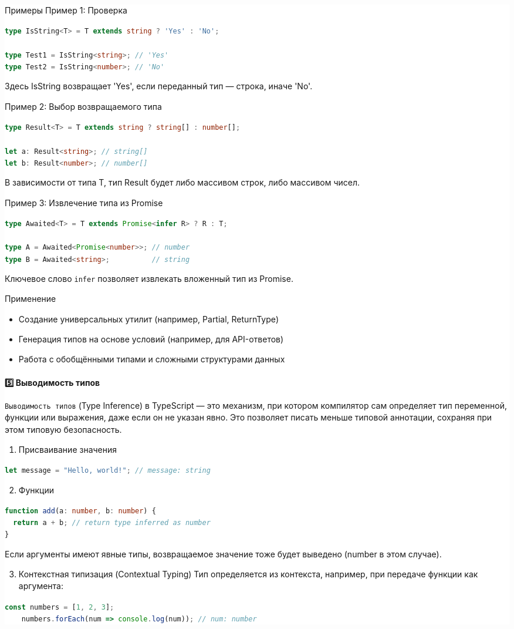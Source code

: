 Примеры
Пример 1: Проверка 
```ts
type IsString<T> = T extends string ? 'Yes' : 'No';

type Test1 = IsString<string>; // 'Yes'
type Test2 = IsString<number>; // 'No'
```
Здесь IsString возвращает 'Yes', если переданный тип — строка, иначе 'No'.

Пример 2: Выбор возвращаемого типа
```ts
type Result<T> = T extends string ? string[] : number[];

let a: Result<string>; // string[]
let b: Result<number>; // number[]
```

В зависимости от типа T, тип Result<T> будет либо массивом строк, либо массивом чисел.

Пример 3: Извлечение типа из Promise
```ts
type Awaited<T> = T extends Promise<infer R> ? R : T;

type A = Awaited<Promise<number>>; // number
type B = Awaited<string>;          // string
```
Ключевое слово `infer` позволяет извлекать вложенный тип из Promise.

Применение

* Создание универсальных утилит (например, Partial<T>, ReturnType<T>)

* Генерация типов на основе условий (например, для API-ответов)

* Работа с обобщёнными типами и сложными структурами данных

#### 5️⃣ Выводимость типов
`Выводимость типов` (Type Inference) в TypeScript — это механизм, 
при котором компилятор сам определяет тип переменной, функции или выражения, 
даже если он не указан явно. Это позволяет писать меньше типовой аннотации, сохраняя при этом типовую безопасность.

1. Присваивание значения
```ts
let message = "Hello, world!"; // message: string
```
2. Функции
```ts
function add(a: number, b: number) {
  return a + b; // return type inferred as number
}
```
Если аргументы имеют явные типы, возвращаемое значение тоже будет выведено (number в этом случае).

3. Контекстная типизация (Contextual Typing)
   Тип определяется из контекста, например, при передаче функции как аргумента:
```ts
const numbers = [1, 2, 3];
    numbers.forEach(num => console.log(num)); // num: number
```


  [K in keyof T]: SomeTransformation<T[K]>